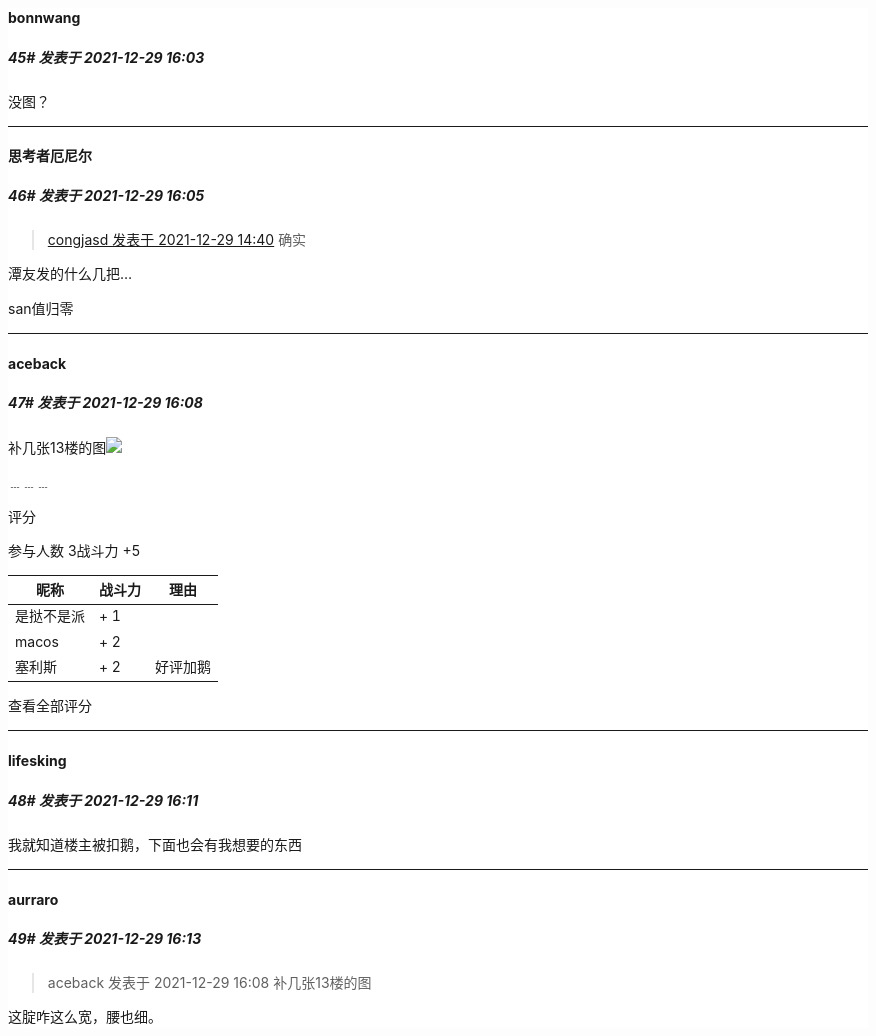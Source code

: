 ####  bonnwang  
##### 45#       发表于 2021-12-29 16:03

没图？

*****

####  思考者厄尼尔  
##### 46#       发表于 2021-12-29 16:05

<blockquote><a href="httphttps://bbs.saraba1st.com/2b/forum.php?mod=redirect&amp;goto=findpost&amp;pid=54088531&amp;ptid=2044700" target="_blank">congjasd 发表于 2021-12-29 14:40</a>
确实</blockquote>
潭友发的什么几把…

san值归零

*****

####  aceback  
##### 47#       发表于 2021-12-29 16:08

补几张13楼的图<img src="https://p.sda1.dev/3/8c13294724543870f58fdadd2b770460/IMG_CMP_136539773.jpeg" referrerpolicy="no-referrer">

﹍﹍﹍

评分

 参与人数 3战斗力 +5

|昵称|战斗力|理由|
|----|---|---|
| 是挞不是派| + 1||
| macos| + 2||
| 塞利斯| + 2|好评加鹅|

查看全部评分

*****

####  lifesking  
##### 48#       发表于 2021-12-29 16:11

我就知道楼主被扣鹅，下面也会有我想要的东西

*****

####  aurraro  
##### 49#       发表于 2021-12-29 16:13

<blockquote>aceback 发表于 2021-12-29 16:08
补几张13楼的图</blockquote>
这腚咋这么宽，腰也细。

